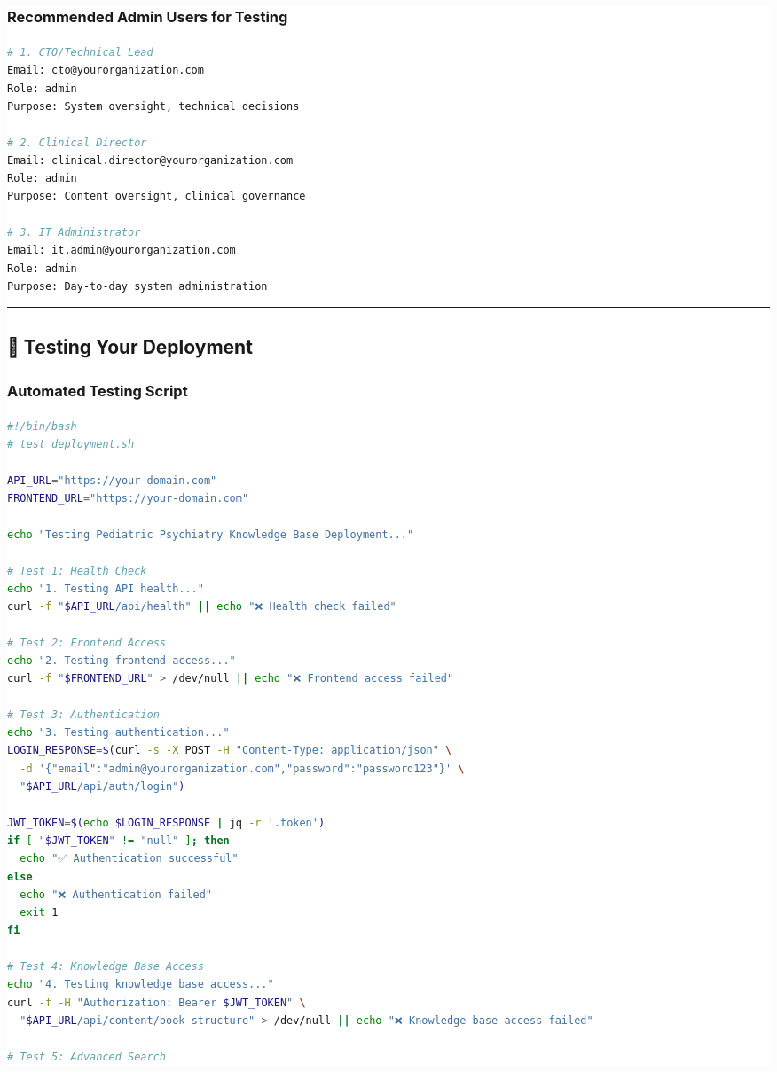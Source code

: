 ```bash
```

### **Recommended Admin Users for Testing**

```bash
# 1. CTO/Technical Lead
Email: cto@yourorganization.com
Role: admin
Purpose: System oversight, technical decisions

# 2. Clinical Director
Email: clinical.director@yourorganization.com
Role: admin
Purpose: Content oversight, clinical governance

# 3. IT Administrator
Email: it.admin@yourorganization.com
Role: admin
Purpose: Day-to-day system administration
```

---

## 🧪 **Testing Your Deployment**

### **Automated Testing Script**

```bash
#!/bin/bash
# test_deployment.sh

API_URL="https://your-domain.com"
FRONTEND_URL="https://your-domain.com"

echo "Testing Pediatric Psychiatry Knowledge Base Deployment..."

# Test 1: Health Check
echo "1. Testing API health..."
curl -f "$API_URL/api/health" || echo "❌ Health check failed"

# Test 2: Frontend Access
echo "2. Testing frontend access..."
curl -f "$FRONTEND_URL" > /dev/null || echo "❌ Frontend access failed"

# Test 3: Authentication
echo "3. Testing authentication..."
LOGIN_RESPONSE=$(curl -s -X POST -H "Content-Type: application/json" \
  -d '{"email":"admin@yourorganization.com","password":"password123"}' \
  "$API_URL/api/auth/login")

JWT_TOKEN=$(echo $LOGIN_RESPONSE | jq -r '.token')
if [ "$JWT_TOKEN" != "null" ]; then
  echo "✅ Authentication successful"
else
  echo "❌ Authentication failed"
  exit 1
fi

# Test 4: Knowledge Base Access
echo "4. Testing knowledge base access..."
curl -f -H "Authorization: Bearer $JWT_TOKEN" \
  "$API_URL/api/content/book-structure" > /dev/null || echo "❌ Knowledge base access failed"

# Test 5: Advanced Search
```